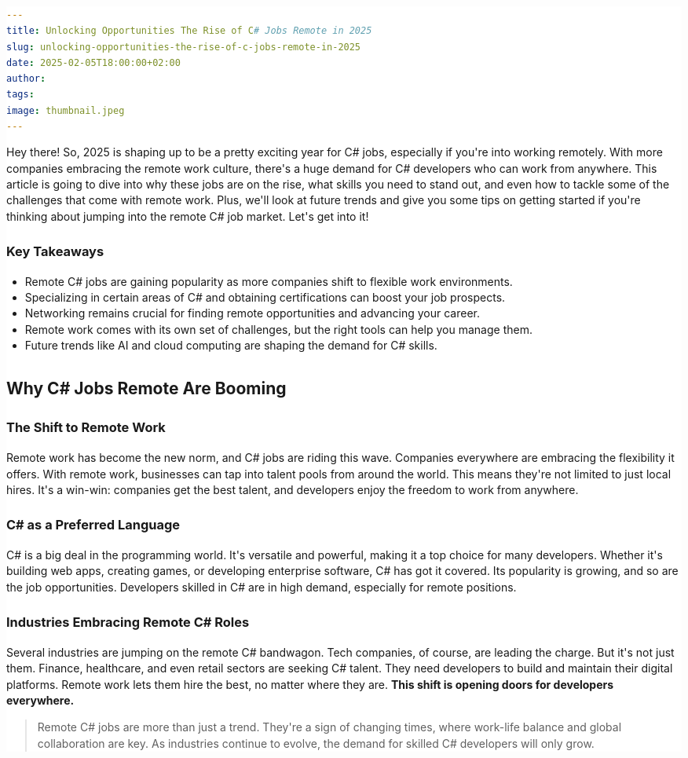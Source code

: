 ```yaml
---
title: Unlocking Opportunities The Rise of C# Jobs Remote in 2025
slug: unlocking-opportunities-the-rise-of-c-jobs-remote-in-2025
date: 2025-02-05T18:00:00+02:00
author:
tags:
image: thumbnail.jpeg
---
```


Hey there! So, 2025 is shaping up to be a pretty exciting year for C# jobs, especially if you're into working remotely. With more companies embracing the remote work culture, there's a huge demand for C# developers who can work from anywhere. This article is going to dive into why these jobs are on the rise, what skills you need to stand out, and even how to tackle some of the challenges that come with remote work. Plus, we'll look at future trends and give you some tips on getting started if you're thinking about jumping into the remote C# job market. Let's get into it!

### Key Takeaways

*   Remote C# jobs are gaining popularity as more companies shift to flexible work environments.
*   Specializing in certain areas of C# and obtaining certifications can boost your job prospects.
*   Networking remains crucial for finding remote opportunities and advancing your career.
*   Remote work comes with its own set of challenges, but the right tools can help you manage them.
*   Future trends like AI and cloud computing are shaping the demand for C# skills.

## Why C# Jobs Remote Are Booming

### The Shift to Remote Work

Remote work has become the new norm, and C# jobs are riding this wave. Companies everywhere are embracing the flexibility it offers. With remote work, businesses can tap into talent pools from around the world. This means they're not limited to just local hires. It's a win-win: companies get the best talent, and developers enjoy the freedom to work from anywhere.

### C# as a Preferred Language

C# is a big deal in the programming world. It's versatile and powerful, making it a top choice for many developers. Whether it's building web apps, creating games, or developing enterprise software, C# has got it covered. Its popularity is growing, and so are the job opportunities. Developers skilled in C# are in high demand, especially for remote positions.

### Industries Embracing Remote C# Roles

Several industries are jumping on the remote C# bandwagon. Tech companies, of course, are leading the charge. But it's not just them. Finance, healthcare, and even retail sectors are seeking C# talent. They need developers to build and maintain their digital platforms. Remote work lets them hire the best, no matter where they are. **This shift is opening doors for developers everywhere.**

> Remote C# jobs are more than just a trend. They're a sign of changing times, where work-life balance and global collaboration are key. As industries continue to evolve, the demand for skilled C# developers will only grow.
